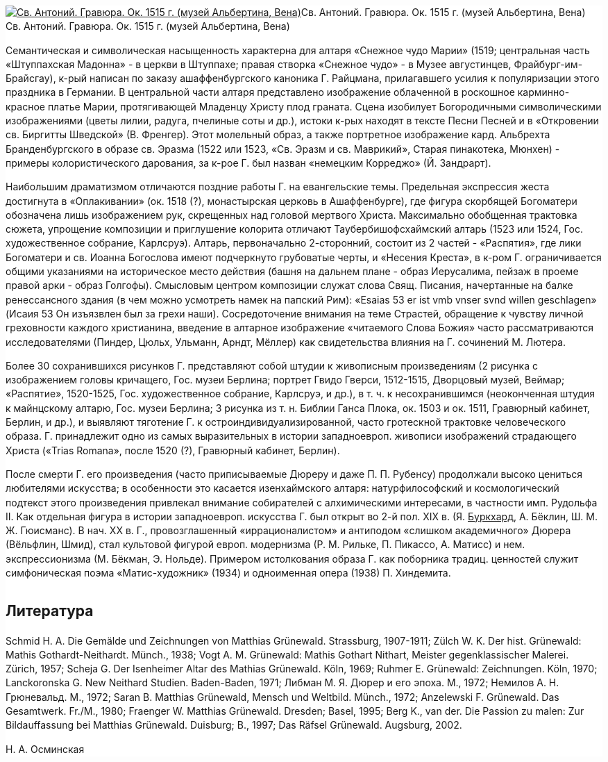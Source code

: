 [![Св. Антоний. Гравюра. Ок. 1515 г. (музей Альбертина, Вена)](https://pravenc.ru/data/881/475/1234/i200.jpg "Кликните для увеличения картинки")](https://pravenc.ru/data/881/475/1234/i400.jpg)Св. Антоний. Гравюра. Ок. 1515 г. (музей Альбертина, Вена)  
Св. Антоний. Гравюра. Ок. 1515 г. (музей Альбертина, Вена)

Семантическая и символическая насыщенность характерна для алтаря «Снежное чудо Марии» (1519; центральная часть «Штуппахская Мадонна» - в церкви в Штуппахе; правая створка «Снежное чудо» - в Музее августинцев, Фрайбург-им-Брайсгау), к-рый написан по заказу ашаффенбургского каноника Г. Райцмана, прилагавшего усилия к популяризации этого праздника в Германии. В центральной части алтаря представлено изображение облаченной в роскошное карминно-красное платье Марии, протягивающей Младенцу Христу плод граната. Сцена изобилует Богородичными символическими изображениями (цветы лилии, радуга, пчелиные соты и др.), истоки к-рых находят в тексте Песни Песней и в «Откровении св. Биргитты Шведской» (В. Френгер). Этот молельный образ, а также портретное изображение кард. Альбрехта Бранденбургского в образе св. Эразма (1522 или 1523, «Св. Эразм и св. Маврикий», Старая пинакотека, Мюнхен) - примеры колористического дарования, за к-рое Г. был назван «немецким Корреджо» (Й. Зандрарт).

Наибольшим драматизмом отличаются поздние работы Г. на евангельские темы. Предельная экспрессия жеста достигнута в «Оплакивании» (ок. 1518 (?), монастырская церковь в Ашаффенбурге), где фигура скорбящей Богоматери обозначена лишь изображением рук, скрещенных над головой мертвого Христа. Максимально обобщенная трактовка сюжета, упрощение композиции и приглушение колорита отличают Таубербишофсхаймский алтарь (1523 или 1524, Гос. художественное собрание, Карлсруэ). Алтарь, первоначально 2-сторонний, состоит из 2 частей - «Распятия», где лики Богоматери и св. Иоанна Богослова имеют подчеркнуто грубоватые черты, и «Несения Креста», в к-ром Г. ограничивается общими указаниями на историческое место действия (башня на дальнем плане - образ Иерусалима, пейзаж в проеме правой арки - образ Голгофы). Смысловым центром композиции служат слова Свящ. Писания, начертанные на балке ренессансного здания (в чем можно усмотреть намек на папский Рим): «Esaias 53 er ist vmb vnser svnd willen geschlagen» (Исаия 53 Он изъязвлен был за грехи наши). Сосредоточение внимания на теме Страстей, обращение к чувству личной греховности каждого христианина, введение в алтарное изображение «читаемого Слова Божия» часто рассматриваются исследователями (Пиндер, Цюльх, Ульманн, Арндт, Мёллер) как свидетельства влияния на Г. сочинений М. Лютера.

Более 30 сохранившихся рисунков Г. представляют собой штудии к живописным произведениям (2 рисунка с изображением головы кричащего, Гос. музеи Берлина; портрет Гвидо Гверси, 1512-1515, Дворцовый музей, Веймар; «Распятие», 1520-1525, Гос. художественное собрание, Карлсруэ, и др.), в т. ч. к несохранившимся (неоконченная штудия к майнцскому алтарю, Гос. музеи Берлина; 3 рисунка из т. н. Библии Ганса Плока, ок. 1503 и ок. 1511, Гравюрный кабинет, Берлин, и др.), и выявляют тяготение Г. к остроиндивидуализированной, часто гротескной трактовке человеческого образа. Г. принадлежит одно из самых выразительных в истории западноевроп. живописи изображений страдающего Христа («Trias Romana», после 1520 (?), Гравюрный кабинет, Берлин).

После смерти Г. его произведения (часто приписываемые Дюреру и даже П. П. Рубенсу) продолжали высоко цениться любителями искусства; в особенности это касается изенхаймского алтаря: натурфилософский и космологический подтекст этого произведения привлекал внимание собирателей с алхимическими интересами, в частности имп. Рудольфа II. Как отдельная фигура в истории западноевроп. искусства Г. был открыт во 2-й пол. XIX в. (Я. [Буркхард](https://pravenc.ru/text/Буркхард.html), А. Бёклин, Ш. М. Ж. Гюисманс). В нач. ХХ в. Г., провозглашенный «иррационалистом» и антиподом «слишком академичного» Дюрера (Вёльфлин, Шмид), стал культовой фигурой европ. модернизма (Р. М. Рильке, П. Пикассо, А. Матисс) и нем. экспрессионизма (М. Бёкман, Э. Нольде). Примером истолкования образа Г. как поборника традиц. ценностей служит симфоническая поэма «Матис-художник» (1934) и одноименная опера (1938) П. Хиндемита.

## Литература

Schmid H. A. Die Gemälde und Zeichnungen von Matthias Grünewald. Strassburg, 1907-1911; Zülch W. K. Der hist. Grünewald: Mathis Gothardt-Neithardt. Münch., 1938; Vogt A. M. Grünewald: Mathis Gothart Nithart, Meister gegenklassischer Malerei. Zürich, 1957; Scheja G. Der Isenheimer Altar des Mathias Grünewald. Köln, 1969; Ruhmer E. Grünewald: Zeichnungen. Köln, 1970; Lanckoronska G. New Neithard Studien. Baden-Baden, 1971; Либман М. Я. Дюрер и его эпоха. М., 1972; Немилов А. Н. Грюневальд. М., 1972; Saran B. Matthias Grünewald, Mensch und Weltbild. Münch., 1972; Anzelewski F. Grünewald. Das Gesamtwerk. Fr./M., 1980; Fraenger W. Matthias Grünewald. Dresden; Basel, 1995; Berg K., van der. Die Passion zu malen: Zur Bildauffassung bei Matthias Grünewald. Duisburg; B., 1997; Das Räfsel Grünewald. Augsburg, 2002.

Н. А.  Осминская
